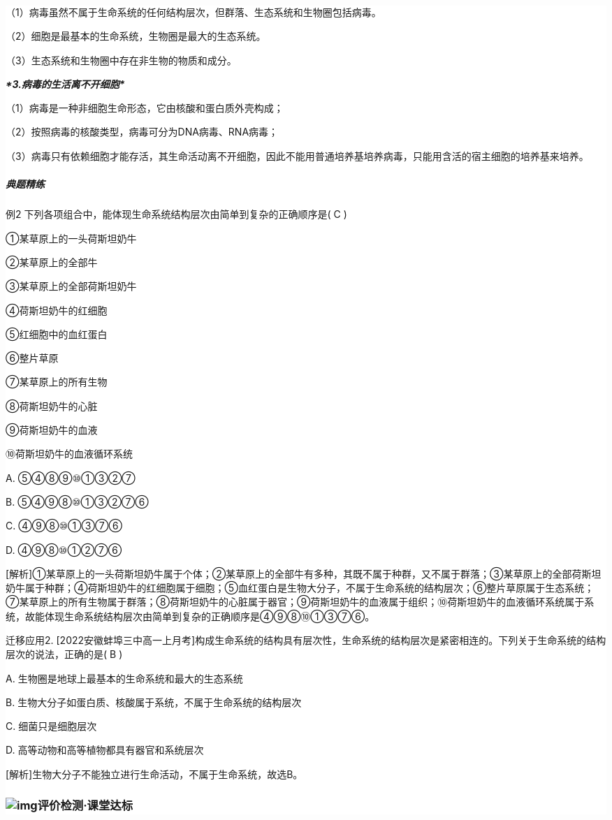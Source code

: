 （1）病毒虽然不属于生命系统的任何结构层次，但群落、生态系统和生物圈包括病毒。

（2）细胞是最基本的生命系统，生物圈是最大的生态系统。

（3）生态系统和生物圈中存在非生物的物质和成分。

***\*3.病毒的生活离不开细胞\****

（1）病毒是一种非细胞生命形态，它由核酸和蛋白质外壳构成；

（2）按照病毒的核酸类型，病毒可分为DNA病毒、RNA病毒；

（3）病毒只有依赖细胞才能存活，其生命活动离不开细胞，因此不能用普通培养基培养病毒，只能用含活的宿主细胞的培养基来培养。

##### **典题精练**

例2 下列各项组合中，能体现生命系统结构层次由简单到复杂的正确顺序是( C )

①某草原上的一头荷斯坦奶牛 

②某草原上的全部牛 

③某草原上的全部荷斯坦奶牛 

④荷斯坦奶牛的红细胞 

⑤红细胞中的血红蛋白 

⑥整片草原 

⑦某草原上的所有生物 

⑧荷斯坦奶牛的心脏 

⑨荷斯坦奶牛的血液 

⑩荷斯坦奶牛的血液循环系统

A. ⑤④⑧⑨⑩①③②⑦

B. ⑤④⑨⑧⑩①③②⑦⑥

C. ④⑨⑧⑩①③⑦⑥

D. ④⑨⑧⑩①②⑦⑥

[解析]①某草原上的一头荷斯坦奶牛属于个体；②某草原上的全部牛有多种，其既不属于种群，又不属于群落；③某草原上的全部荷斯坦奶牛属于种群；④荷斯坦奶牛的红细胞属于细胞；⑤血红蛋白是生物大分子，不属于生命系统的结构层次；⑥整片草原属于生态系统；⑦某草原上的所有生物属于群落；⑧荷斯坦奶牛的心脏属于器官；⑨荷斯坦奶牛的血液属于组织；⑩荷斯坦奶牛的血液循环系统属于系统，故能体现生命系统结构层次由简单到复杂的正确顺序是④⑨⑧⑩①③⑦⑥。

迁移应用2. [2022安徽蚌埠三中高一上月考]构成生命系统的结构具有层次性，生命系统的结构层次是紧密相连的。下列关于生命系统的结构层次的说法，正确的是( B )

A. 生物圈是地球上最基本的生命系统和最大的生态系统

B. 生物大分子如蛋白质、核酸属于系统，不属于生命系统的结构层次

C. 细菌只是细胞层次

D. 高等动物和高等植物都具有器官和系统层次

[解析]生物大分子不能独立进行生命活动，不属于生命系统，故选B。

### ![img](https://www.gwy.fun/tuchuang/wps264.png)**评价检测·课堂达标**
